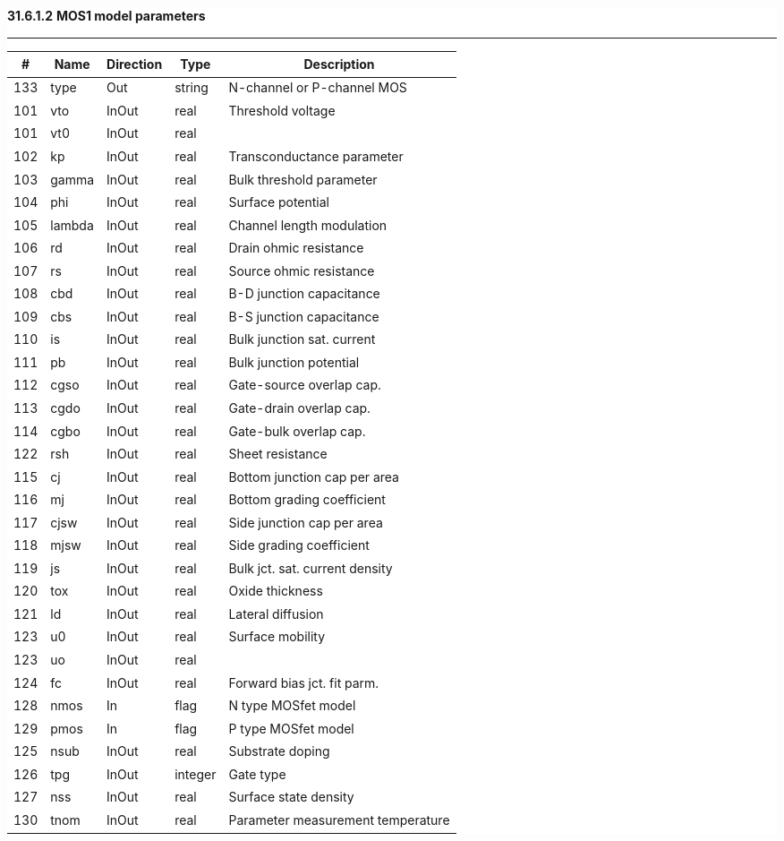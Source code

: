 
**31.6.1.2** **MOS1 model parameters**


-----

|#|Name|Direction|Type|Description|
|---|---|---|---|---|
|133|type|Out|string|N-channel or P-channel MOS|
|101|vto|InOut|real|Threshold voltage|
|101|vt0|InOut|real||
|102|kp|InOut|real|Transconductance parameter|
|103|gamma|InOut|real|Bulk threshold parameter|
|104|phi|InOut|real|Surface potential|
|105|lambda|InOut|real|Channel length modulation|
|106|rd|InOut|real|Drain ohmic resistance|
|107|rs|InOut|real|Source ohmic resistance|
|108|cbd|InOut|real|B-D junction capacitance|
|109|cbs|InOut|real|B-S junction capacitance|
|110|is|InOut|real|Bulk junction sat. current|
|111|pb|InOut|real|Bulk junction potential|
|112|cgso|InOut|real|Gate-source overlap cap.|
|113|cgdo|InOut|real|Gate-drain overlap cap.|
|114|cgbo|InOut|real|Gate-bulk overlap cap.|
|122|rsh|InOut|real|Sheet resistance|
|115|cj|InOut|real|Bottom junction cap per area|
|116|mj|InOut|real|Bottom grading coefficient|
|117|cjsw|InOut|real|Side junction cap per area|
|118|mjsw|InOut|real|Side grading coefficient|
|119|js|InOut|real|Bulk jct. sat. current density|
|120|tox|InOut|real|Oxide thickness|
|121|ld|InOut|real|Lateral diffusion|
|123|u0|InOut|real|Surface mobility|
|123|uo|InOut|real||
|124|fc|InOut|real|Forward bias jct. fit parm.|
|128|nmos|In|flag|N type MOSfet model|
|129|pmos|In|flag|P type MOSfet model|
|125|nsub|InOut|real|Substrate doping|
|126|tpg|InOut|integer|Gate type|
|127|nss|InOut|real|Surface state density|
|130|tnom|InOut|real|Parameter measurement temperature|